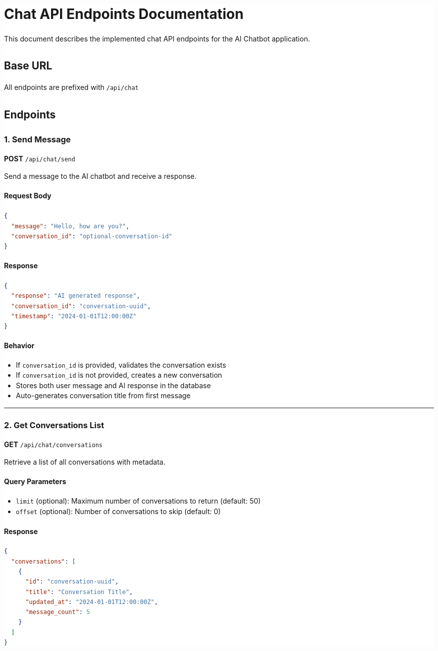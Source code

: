 # Chat API Endpoints Documentation

This document describes the implemented chat API endpoints for the AI Chatbot application.

## Base URL
All endpoints are prefixed with `/api/chat`

## Endpoints

### 1. Send Message
**POST** `/api/chat/send`

Send a message to the AI chatbot and receive a response.

#### Request Body
```json
{
  "message": "Hello, how are you?",
  "conversation_id": "optional-conversation-id"
}
```

#### Response
```json
{
  "response": "AI generated response",
  "conversation_id": "conversation-uuid",
  "timestamp": "2024-01-01T12:00:00Z"
}
```

#### Behavior
- If `conversation_id` is provided, validates the conversation exists
- If `conversation_id` is not provided, creates a new conversation
- Stores both user message and AI response in the database
- Auto-generates conversation title from first message

---

### 2. Get Conversations List
**GET** `/api/chat/conversations`

Retrieve a list of all conversations with metadata.

#### Query Parameters
- `limit` (optional): Maximum number of conversations to return (default: 50)
- `offset` (optional): Number of conversations to skip (default: 0)

#### Response
```json
{
  "conversations": [
    {
      "id": "conversation-uuid",
      "title": "Conversation Title",
      "updated_at": "2024-01-01T12:00:00Z",
      "message_count": 5
    }
  ]
}
```
